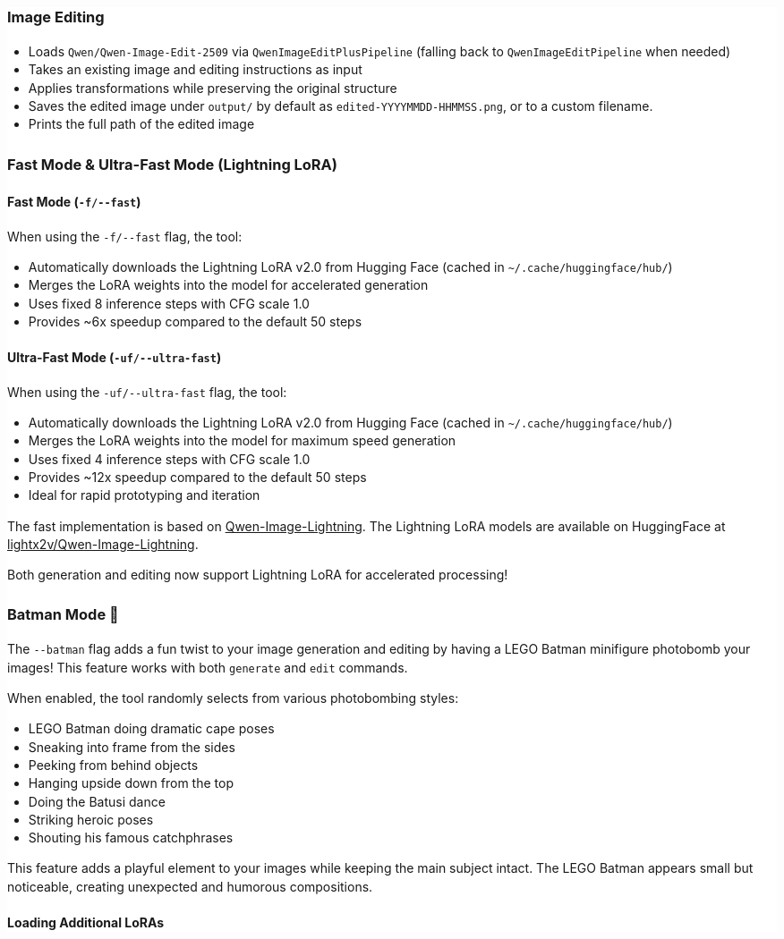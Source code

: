 ### Image Editing
- Loads `Qwen/Qwen-Image-Edit-2509` via `QwenImageEditPlusPipeline` (falling back to `QwenImageEditPipeline` when needed)
- Takes an existing image and editing instructions as input
- Applies transformations while preserving the original structure
- Saves the edited image under `output/` by default as `edited-YYYYMMDD-HHMMSS.png`, or to a custom filename.
- Prints the full path of the edited image

### Fast Mode & Ultra-Fast Mode (Lightning LoRA)

#### Fast Mode (`-f/--fast`)
When using the `-f/--fast` flag, the tool:
- Automatically downloads the Lightning LoRA v2.0 from Hugging Face (cached in `~/.cache/huggingface/hub/`)
- Merges the LoRA weights into the model for accelerated generation
- Uses fixed 8 inference steps with CFG scale 1.0
- Provides ~6x speedup compared to the default 50 steps

#### Ultra-Fast Mode (`-uf/--ultra-fast`)
When using the `-uf/--ultra-fast` flag, the tool:
- Automatically downloads the Lightning LoRA v2.0 from Hugging Face (cached in `~/.cache/huggingface/hub/`)
- Merges the LoRA weights into the model for maximum speed generation
- Uses fixed 4 inference steps with CFG scale 1.0
- Provides ~12x speedup compared to the default 50 steps
- Ideal for rapid prototyping and iteration

The fast implementation is based on [Qwen-Image-Lightning](https://github.com/ModelTC/Qwen-Image-Lightning). The Lightning LoRA models are available on HuggingFace at [lightx2v/Qwen-Image-Lightning](https://huggingface.co/lightx2v/Qwen-Image-Lightning).

Both generation and editing now support Lightning LoRA for accelerated processing!

### Batman Mode 🦇

The `--batman` flag adds a fun twist to your image generation and editing by having a LEGO Batman minifigure photobomb your images! This feature works with both `generate` and `edit` commands.

When enabled, the tool randomly selects from various photobombing styles:
- LEGO Batman doing dramatic cape poses
- Sneaking into frame from the sides
- Peeking from behind objects
- Hanging upside down from the top
- Doing the Batusi dance
- Striking heroic poses
- Shouting his famous catchphrases

This feature adds a playful element to your images while keeping the main subject intact. The LEGO Batman appears small but noticeable, creating unexpected and humorous compositions.

#### Loading Additional LoRAs
